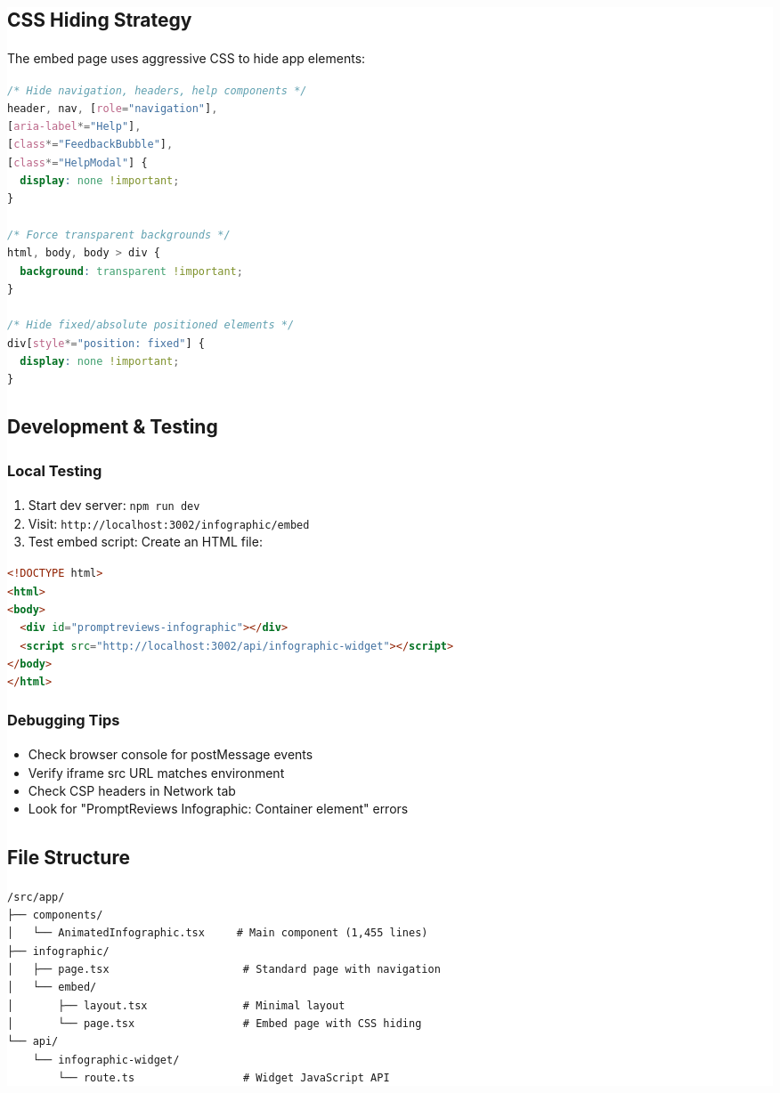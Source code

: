 ## CSS Hiding Strategy

The embed page uses aggressive CSS to hide app elements:

```css
/* Hide navigation, headers, help components */
header, nav, [role="navigation"],
[aria-label*="Help"],
[class*="FeedbackBubble"],
[class*="HelpModal"] {
  display: none !important;
}

/* Force transparent backgrounds */
html, body, body > div {
  background: transparent !important;
}

/* Hide fixed/absolute positioned elements */
div[style*="position: fixed"] {
  display: none !important;
}
```

## Development & Testing

### Local Testing
1. Start dev server: `npm run dev`
2. Visit: `http://localhost:3002/infographic/embed`
3. Test embed script: Create an HTML file:
```html
<!DOCTYPE html>
<html>
<body>
  <div id="promptreviews-infographic"></div>
  <script src="http://localhost:3002/api/infographic-widget"></script>
</body>
</html>
```

### Debugging Tips
- Check browser console for postMessage events
- Verify iframe src URL matches environment
- Check CSP headers in Network tab
- Look for "PromptReviews Infographic: Container element" errors

## File Structure
```
/src/app/
├── components/
│   └── AnimatedInfographic.tsx     # Main component (1,455 lines)
├── infographic/
│   ├── page.tsx                     # Standard page with navigation
│   └── embed/
│       ├── layout.tsx               # Minimal layout
│       └── page.tsx                 # Embed page with CSS hiding
└── api/
    └── infographic-widget/
        └── route.ts                 # Widget JavaScript API
```
